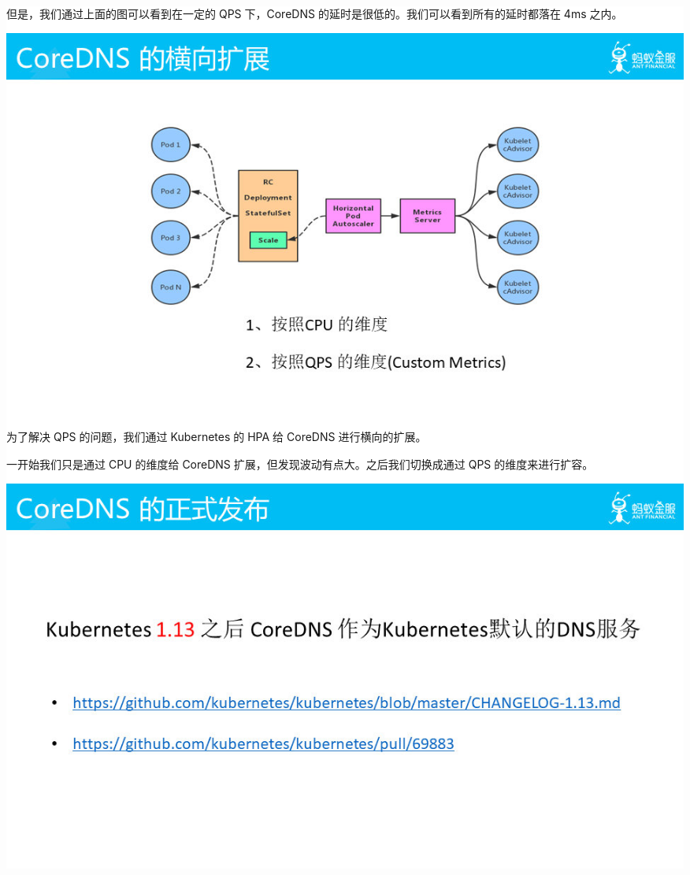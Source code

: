 但是，我们通过上面的图可以看到在一定的 QPS 下，CoreDNS 的延时是很低的。我们可以看到所有的延时都落在 4ms 之内。

![](006tNbRwly1fxoxuwnsanj30qo0f0abw.jpg)

为了解决 QPS 的问题，我们通过 Kubernetes 的 HPA 给 CoreDNS 进行横向的扩展。

一开始我们只是通过 CPU 的维度给 CoreDNS 扩展，但发现波动有点大。之后我们切换成通过 QPS 的维度来进行扩容。

![](006tNbRwly1fxoxuz1c5ej30qo0f0gmc.jpg)
